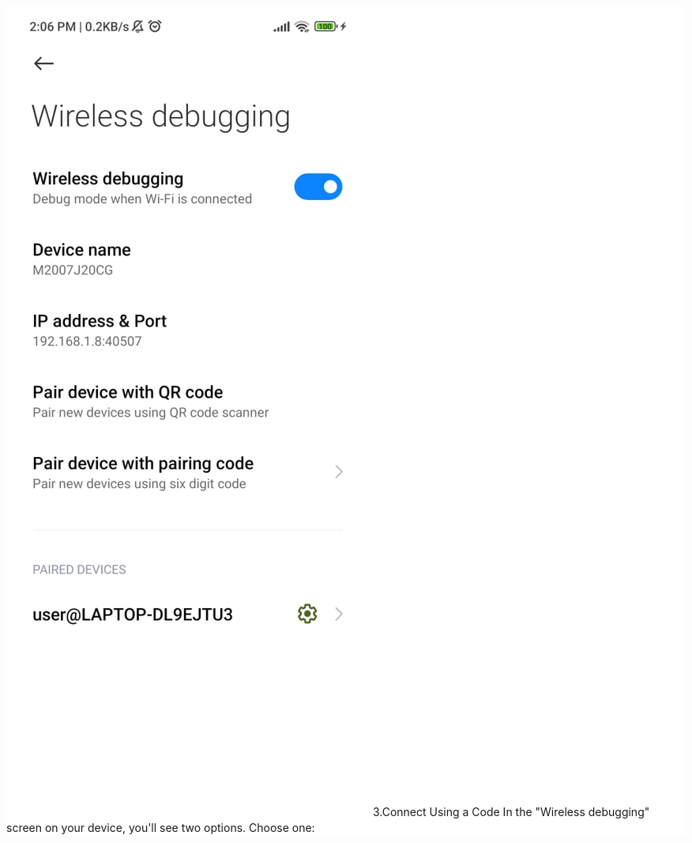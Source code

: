 ![alt text](image/Practical2_pict6.jpg)
3.Connect Using a Code
In the "Wireless debugging" screen on your device, you'll see two options. Choose one:
